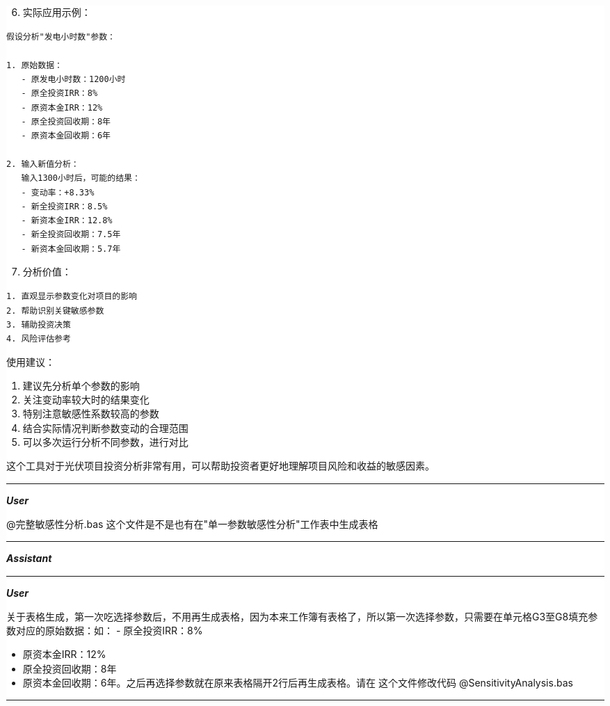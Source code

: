 6. 实际应用示例：
```
假设分析"发电小时数"参数：

1. 原始数据：
   - 原发电小时数：1200小时
   - 原全投资IRR：8%
   - 原资本金IRR：12%
   - 原全投资回收期：8年
   - 原资本金回收期：6年

2. 输入新值分析：
   输入1300小时后，可能的结果：
   - 变动率：+8.33%
   - 新全投资IRR：8.5%
   - 新资本金IRR：12.8%
   - 新全投资回收期：7.5年
   - 新资本金回收期：5.7年
```

7. 分析价值：
```
1. 直观显示参数变化对项目的影响
2. 帮助识别关键敏感参数
3. 辅助投资决策
4. 风险评估参考
```

使用建议：
1. 建议先分析单个参数的影响
2. 关注变动率较大时的结果变化
3. 特别注意敏感性系数较高的参数
4. 结合实际情况判断参数变动的合理范围
5. 可以多次运行分析不同参数，进行对比

这个工具对于光伏项目投资分析非常有用，可以帮助投资者更好地理解项目风险和收益的敏感因素。

---

_**User**_

@完整敏感性分析.bas 这个文件是不是也有在"单一参数敏感性分析"工作表中生成表格

---

_**Assistant**_



---

_**User**_

关于表格生成，第一次吃选择参数后，不用再生成表格，因为本来工作簿有表格了，所以第一次选择参数，只需要在单元格G3至G8填充参数对应的原始数据：如：   - 原全投资IRR：8%
   - 原资本金IRR：12%
   - 原全投资回收期：8年
   - 原资本金回收期：6年。之后再选择参数就在原来表格隔开2行后再生成表格。请在 这个文件修改代码 @SensitivityAnalysis.bas 

---